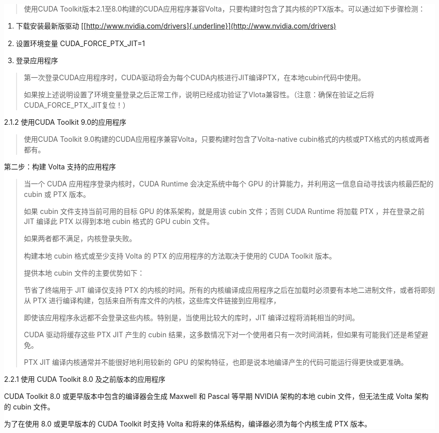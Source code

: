 > 使用CUDA
> Toolkit版本2.1至8.0构建的CUDA应用程序兼容Volta，只要构建时包含了其内核的PTX版本。可以通过如下步骤检测：

1.  下载安装最新版驱动 [[http://www.nvidia.com/drivers]{.underline}](http://www.nvidia.com/drivers)

2.  设置环境变量 CUDA_FORCE_PTX_JIT=1

3.  登录应用程序

> 第一次登录CUDA应用程序时，CUDA驱动将会为每个CUDA内核进行JIT编译PTX，在本地cubin代码中使用。
>
> 如果按上述说明设置了环境变量登录之后正常工作，说明已经成功验证了Vlota兼容性。（注意：确保在验证之后将CUDA_FORCE_PTX_JIT复位！）

2.1.2 使用CUDA Toolkit 9.0的应用程序

> 使用CUDA Toolkit
> 9.0构建的CUDA应用程序兼容Volta，只要构建时包含了Volta-native
> cubin格式的内核或PTX格式的内核或两者都有。

第二步：构建 Volta 支持的应用程序

> 当一个 CUDA 应用程序登录内核时，CUDA Runtime 会决定系统中每个 GPU
> 的计算能力，并利用这一信息自动寻找该内核最匹配的 cubin 或 PTX 版本。
>
> 如果 cubin 文件支持当前可用的目标 GPU 的体系架构，就是用该 cubin
> 文件；否则 CUDA Runtime 将加载 PTX ，并在登录之前 JIT 编译此 PTX
> 以得到本地 cubin 格式的 GPU cubin 文件。
>
> 如果两者都不满足，内核登录失败。
>
> 构建本地 cubin 格式或至少支持 Volta 的 PTX
> 的应用程序的方法取决于使用的 CUDA Toolkit 版本。
>
> 提供本地 cubin 文件的主要优势如下：
>
> 节省了终端用于 JIT 编译仅支持 PTX
> 的内核的时间。所有的内核编译成应用程序之后在加载时必须要有本地二进制文件，或者将即刻从
> PTX 进行编译构建，包括来自所有库文件的内核，这些库文件链接到应用程序，
>
> 即使该应用程序永远都不会登录这些内核。特别是，当使用比较大的库时，JIT
> 编译过程将消耗相当的时间。
>
> CUDA 驱动将缓存这些 PTX JIT 产生的 cubin
> 结果，这多数情况下对一个使用者只有一次时间消耗，但如果有可能我们还是希望避免。
>
> PTX JIT 编译内核通常并不能很好地利用较新的 GPU
> 的架构特征，也即是说本地编译产生的代码可能运行得更快或更准确。

2.2.1 使用 CUDA Toolkit 8.0 及之前版本的应用程序

CUDA Toolkit 8.0 或更早版本中包含的编译器会生成 Maxwell 和 Pascal 等早期
NVIDIA 架构的本地 cubin 文件，但无法生成 Volta 架构的 cubin 文件。

为了在使用 8.0 或更早版本的 CUDA Toolkit 时支持 Volta
和将来的体系结构，编译器必须为每个内核生成 PTX 版本。
